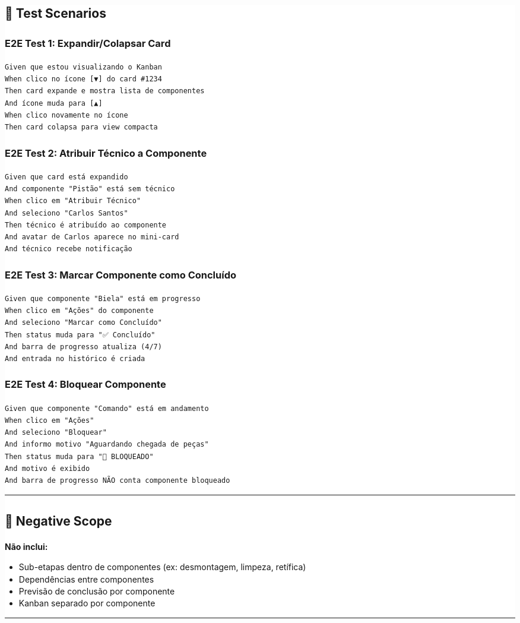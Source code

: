 
## 🧪 Test Scenarios

### E2E Test 1: Expandir/Colapsar Card
```gherkin
Given que estou visualizando o Kanban
When clico no ícone [▼] do card #1234
Then card expande e mostra lista de componentes
And ícone muda para [▲]
When clico novamente no ícone
Then card colapsa para view compacta
```

### E2E Test 2: Atribuir Técnico a Componente
```gherkin
Given que card está expandido
And componente "Pistão" está sem técnico
When clico em "Atribuir Técnico"
And seleciono "Carlos Santos"
Then técnico é atribuído ao componente
And avatar de Carlos aparece no mini-card
And técnico recebe notificação
```

### E2E Test 3: Marcar Componente como Concluído
```gherkin
Given que componente "Biela" está em progresso
When clico em "Ações" do componente
And seleciono "Marcar como Concluído"
Then status muda para "✅ Concluído"
And barra de progresso atualiza (4/7)
And entrada no histórico é criada
```

### E2E Test 4: Bloquear Componente
```gherkin
Given que componente "Comando" está em andamento
When clico em "Ações"
And seleciono "Bloquear"
And informo motivo "Aguardando chegada de peças"
Then status muda para "🚫 BLOQUEADO"
And motivo é exibido
And barra de progresso NÃO conta componente bloqueado
```

---

## 🚫 Negative Scope

**Não inclui:**
- Sub-etapas dentro de componentes (ex: desmontagem, limpeza, retífica)
- Dependências entre componentes
- Previsão de conclusão por componente
- Kanban separado por componente

---